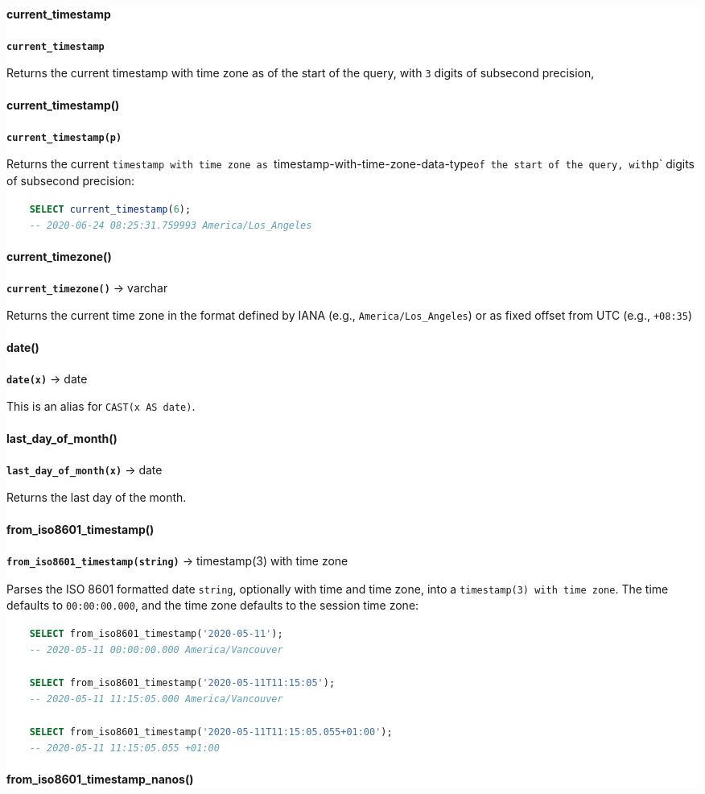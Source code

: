 #### current\_timestamp

**`current_timestamp`**

Returns the current timestamp with time zone as of the start of the query, with `3` digits of subsecond precision,

#### current\_timestamp()

**`current_timestamp(p)`**

Returns the current `timestamp with time zone as `timestamp-with-time-zone-data-type`of the start of the query, with`p\` digits of subsecond precision:

```sql
    SELECT current_timestamp(6);
    -- 2020-06-24 08:25:31.759993 America/Los_Angeles
```

#### current\_timezone()

**`current_timezone()`** → varchar

Returns the current time zone in the format defined by IANA (e.g., `America/Los_Angeles`) or as fixed offset from UTC (e.g., `+08:35`)

#### date()

**`date(x)`** → date

This is an alias for `CAST(x AS date)`.

#### last\_day\_of\_month()

**`last_day_of_month(x)`** → date

Returns the last day of the month.

#### from\_iso8601\_timestamp()

**`from_iso8601_timestamp(string)`** → timestamp(3) with time zone

Parses the ISO 8601 formatted date `string`, optionally with time and time zone, into a `timestamp(3) with time zone`. The time defaults to `00:00:00.000`, and the time zone defaults to the session time zone:

```sql
    SELECT from_iso8601_timestamp('2020-05-11');
    -- 2020-05-11 00:00:00.000 America/Vancouver

    SELECT from_iso8601_timestamp('2020-05-11T11:15:05');
    -- 2020-05-11 11:15:05.000 America/Vancouver

    SELECT from_iso8601_timestamp('2020-05-11T11:15:05.055+01:00');
    -- 2020-05-11 11:15:05.055 +01:00
```

#### from\_iso8601\_timestamp\_nanos()
